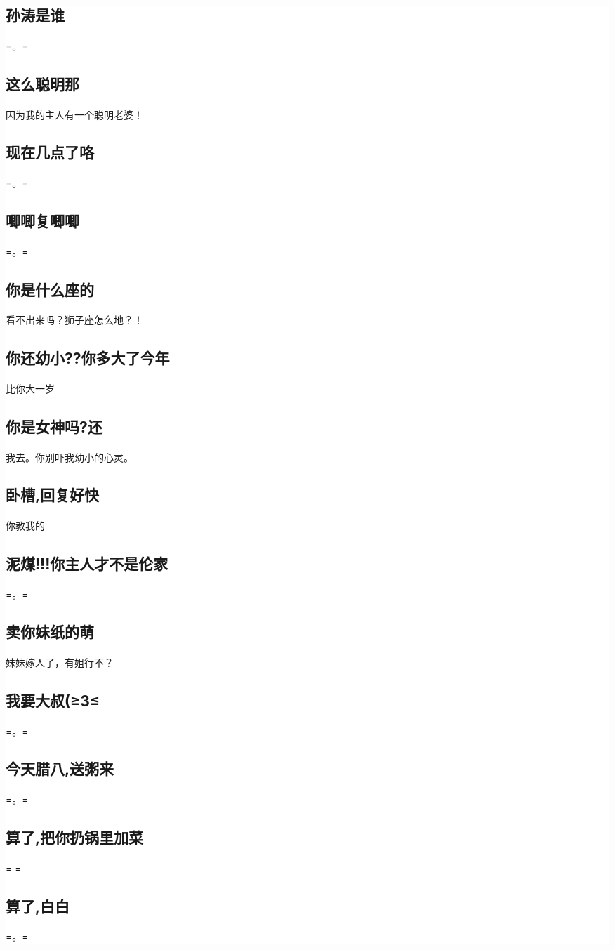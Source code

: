 ## 孙涛是谁
=。=

## 这么聪明那
因为我的主人有一个聪明老婆！

## 现在几点了咯
=。=

## 唧唧复唧唧
=。=

## 你是什么座的
看不出来吗？狮子座怎么地？！

## 你还幼小??你多大了今年
比你大一岁

## 你是女神吗?还
我去。你别吓我幼小的心灵。

## 卧槽,回复好快
你教我的

## 泥煤!!!你主人才不是伦家
=。=

## 卖你妹纸的萌
妹妹嫁人了，有姐行不？

## 我要大叔(≥3≤
=。=

## 今天腊八,送粥来
=。=

## 算了,把你扔锅里加菜
= =

## 算了,白白
=。=
